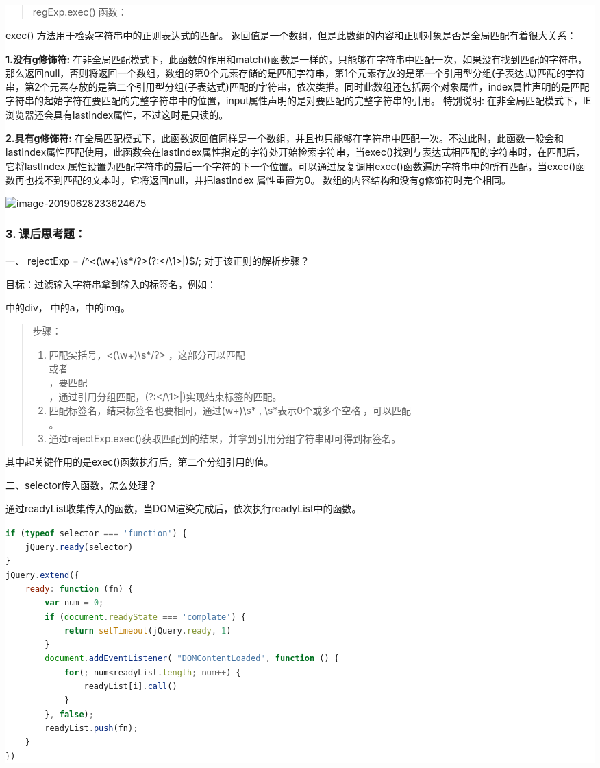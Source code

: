 > regExp.exec()  函数：

exec() 方法用于检索字符串中的正则表达式的匹配。
返回值是一个数组，但是此数组的内容和正则对象是否是全局匹配有着很大关系：

**1.没有g修饰符:**
在非全局匹配模式下，此函数的作用和match()函数是一样的，只能够在字符串中匹配一次，如果没有找到匹配的字符串，那么返回null，否则将返回一个数组，数组的第0个元素存储的是匹配字符串，第1个元素存放的是第一个引用型分组(子表达式)匹配的字符串，第2个元素存放的是第二个引用型分组(子表达式)匹配的字符串，依次类推。同时此数组还包括两个对象属性，index属性声明的是匹配字符串的起始字符在要匹配的完整字符串中的位置，input属性声明的是对要匹配的完整字符串的引用。
特别说明:
在非全局匹配模式下，IE浏览器还会具有lastIndex属性，不过这时是只读的。

**2.具有g修饰符:**
在全局匹配模式下，此函数返回值同样是一个数组，并且也只能够在字符串中匹配一次。不过此时，此函数一般会和lastIndex属性匹配使用，此函数会在lastIndex属性指定的字符处开始检索字符串，当exec()找到与表达式相匹配的字符串时，在匹配后，它将lastIndex 属性设置为匹配字符串的最后一个字符的下一个位置。可以通过反复调用exec()函数遍历字符串中的所有匹配，当exec()函数再也找不到匹配的文本时，它将返回null，并把lastIndex 属性重置为0。
数组的内容结构和没有g修饰符时完全相同。

![image-20190628233624675](../../%E7%BD%91%E6%98%93%E5%89%8D%E7%AB%AF%E8%AF%BE%E7%A8%8B/%E4%B8%93%E9%A2%98%E4%B8%80%20JavaScript%E8%BF%9B%E9%98%B6/%E8%8D%89%E7%A8%BF%E7%AC%94%E8%AE%B0/assets/image-20190628233624675-1736184.png)



### 3. 课后思考题：

一、 rejectExp = /^<(\w+)\s*\/?>(?:<\/\1>|)$/;  对于该正则的解析步骤？

目标：过滤输入字符串拿到输入的标签名，例如： <div> 中的div，<a></a> 中的a，<img/>中的img。

> 步骤：
>
> 1. 匹配尖括号，<(\w+)\s*\/?> ，这部分可以匹配<div>或者<div/>，要匹配<div></div>，通过引用分组匹配，(?:<\/\1>|)实现结束标签的匹配。
> 2. 匹配标签名，结束标签名也要相同，通过(w+)\s*   ,   \s*表示0个或多个空格 ，可以匹配<div      >。
> 3. 通过rejectExp.exec()获取匹配到的结果，并拿到引用分组字符串即可得到标签名。

其中起关键作用的是exec()函数执行后，第二个分组引用的值。

二、selector传入函数，怎么处理？

通过readyList收集传入的函数，当DOM渲染完成后，依次执行readyList中的函数。

```javascript
if (typeof selector === 'function') {
    jQuery.ready(selector)
}
jQuery.extend({
    ready: function (fn) {
        var num = 0;
        if (document.readyState === 'complate') {
            return setTimeout(jQuery.ready, 1)
        }
        document.addEventListener( "DOMContentLoaded", function () {
            for(; num<readyList.length; num++) {
                readyList[i].call()
            }
        }, false);
        readyList.push(fn);
    }
})
```
